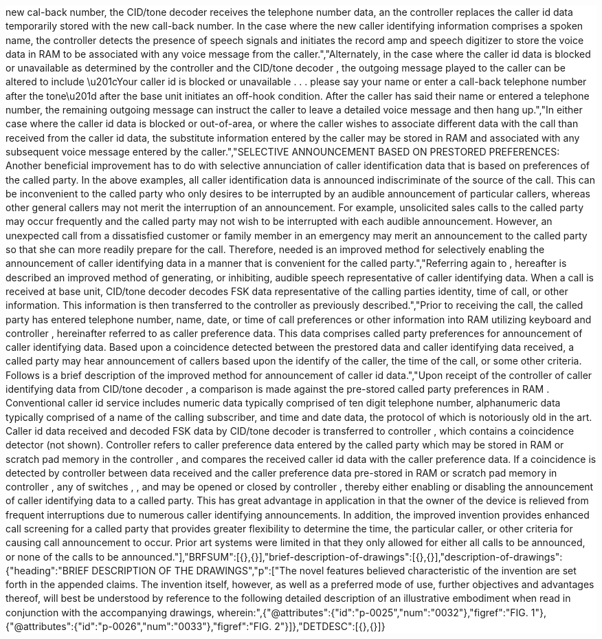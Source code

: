 new cal-back number, the CID\/tone decoder  receives the telephone number data, an the controller replaces the caller id data temporarily stored with the new call-back number. In the case where the new caller identifying information comprises a spoken name, the controller detects the presence of speech signals and initiates the record amp and speech digitizer to store the voice data in RAM  to be associated with any voice message from the caller.","Alternately, in the case where the caller id data is blocked or unavailable as determined by the controller  and the CID\/tone decoder , the outgoing message played to the caller can be altered to include \u201cYour caller id is blocked or unavailable . . . please say your name or enter a call-back telephone number after the tone\u201d after the base unit initiates an off-hook condition. After the caller has said their name or entered a telephone number, the remaining outgoing message can instruct the caller to leave a detailed voice message and then hang up.","In either case where the caller id data is blocked or out-of-area, or where the caller wishes to associate different data with the call than received from the caller id data, the substitute information entered by the caller may be stored in RAM  and associated with any subsequent voice message entered by the caller.","SELECTIVE ANNOUNCEMENT BASED ON PRESTORED PREFERENCES: Another beneficial improvement has to do with selective annunciation of caller identification data that is based on preferences of the called party. In the above examples, all caller identification data is announced indiscriminate of the source of the call. This can be inconvenient to the called party who only desires to be interrupted by an audible announcement of particular callers, whereas other general callers may not merit the interruption of an announcement. For example, unsolicited sales calls to the called party may occur frequently and the called party may not wish to be interrupted with each audible announcement. However, an unexpected call from a dissatisfied customer or family member in an emergency may merit an announcement to the called party so that she can more readily prepare for the call. Therefore, needed is an improved method for selectively enabling the announcement of caller identifying data in a manner that is convenient for the called party.","Referring again to , hereafter is described an improved method of generating, or inhibiting, audible speech representative of caller identifying data. When a call is received at base unit, CID\/tone decoder  decodes FSK data representative of the calling parties identity, time of call, or other information. This information is then transferred to the controller  as previously described.","Prior to receiving the call, the called party has entered telephone number, name, date, or time of call preferences or other information into RAM  utilizing keyboard  and controller , hereinafter referred to as caller preference data. This data comprises called party preferences for announcement of caller identifying data. Based upon a coincidence detected between the prestored data and caller identifying data received, a called party may hear announcement of callers based upon the identify of the caller, the time of the call, or some other criteria. Follows is a brief description of the improved method for announcement of caller id data.","Upon receipt of the controller  of caller identifying data from CID\/tone decoder , a comparison is made against the pre-stored called party preferences in RAM . Conventional caller id service includes numeric data typically comprised of ten digit telephone number, alphanumeric data typically comprised of a name of the calling subscriber, and time and date data, the protocol of which is notoriously old in the art. Caller id data received and decoded FSK data by CID\/tone decoder  is transferred to controller , which contains a coincidence detector (not shown). Controller refers to caller preference data entered by the called party which may be stored in RAM  or scratch pad memory in the controller , and compares the received caller id data with the caller preference data. If a coincidence is detected by controller  between data received and the caller preference data pre-stored in RAM  or scratch pad memory in controller , any of switches , , and  may be opened or closed by controller , thereby either enabling or disabling the announcement of caller identifying data to a called party. This has great advantage in application in that the owner of the device is relieved from frequent interruptions due to numerous caller identifying announcements. In addition, the improved invention provides enhanced call screening for a called party that provides greater flexibility to determine the time, the particular caller, or other criteria for causing call announcement to occur. Prior art systems were limited in that they only allowed for either all calls to be announced, or none of the calls to be announced."],"BRFSUM":[{},{}],"brief-description-of-drawings":[{},{}],"description-of-drawings":{"heading":"BRIEF DESCRIPTION OF THE DRAWINGS","p":["The novel features believed characteristic of the invention are set forth in the appended claims. The invention itself, however, as well as a preferred mode of use, further objectives and advantages thereof, will best be understood by reference to the following detailed description of an illustrative embodiment when read in conjunction with the accompanying drawings, wherein:",{"@attributes":{"id":"p-0025","num":"0032"},"figref":"FIG. 1"},{"@attributes":{"id":"p-0026","num":"0033"},"figref":"FIG. 2"}]},"DETDESC":[{},{}]}
